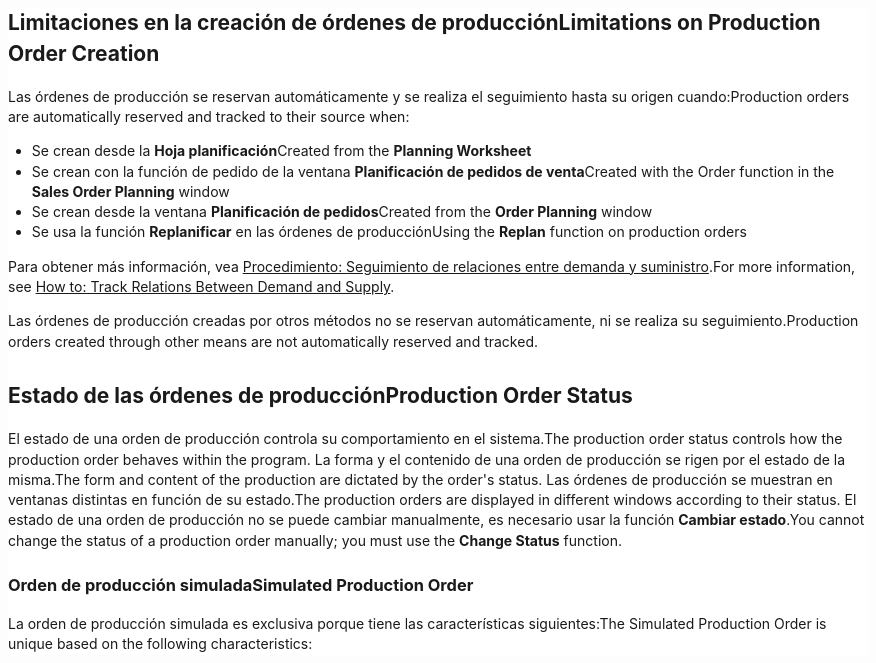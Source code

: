## <a name="limitations-on-production-order-creation"></a><span data-ttu-id="4d3a9-129">Limitaciones en la creación de órdenes de producción</span><span class="sxs-lookup"><span data-stu-id="4d3a9-129">Limitations on Production Order Creation</span></span>  
<span data-ttu-id="4d3a9-130">Las órdenes de producción se reservan automáticamente y se realiza el seguimiento hasta su origen cuando:</span><span class="sxs-lookup"><span data-stu-id="4d3a9-130">Production orders are automatically reserved and tracked to their source when:</span></span>  

-   <span data-ttu-id="4d3a9-131">Se crean desde la **Hoja planificación**</span><span class="sxs-lookup"><span data-stu-id="4d3a9-131">Created from the **Planning Worksheet**</span></span>  
-   <span data-ttu-id="4d3a9-132">Se crean con la función de pedido de la ventana **Planificación de pedidos de venta**</span><span class="sxs-lookup"><span data-stu-id="4d3a9-132">Created with the Order function in the **Sales Order Planning** window</span></span>  
-   <span data-ttu-id="4d3a9-133">Se crean desde la ventana **Planificación de pedidos**</span><span class="sxs-lookup"><span data-stu-id="4d3a9-133">Created from the **Order Planning** window</span></span>  
-   <span data-ttu-id="4d3a9-134">Se usa la función **Replanificar** en las órdenes de producción</span><span class="sxs-lookup"><span data-stu-id="4d3a9-134">Using the **Replan** function on production orders</span></span>  

<span data-ttu-id="4d3a9-135">Para obtener más información, vea [Procedimiento: Seguimiento de relaciones entre demanda y suministro](production-how-track-demand-supply.md).</span><span class="sxs-lookup"><span data-stu-id="4d3a9-135">For more information, see [How to: Track Relations Between Demand and Supply](production-how-track-demand-supply.md).</span></span>

<span data-ttu-id="4d3a9-136">Las órdenes de producción creadas por otros métodos no se reservan automáticamente, ni se realiza su seguimiento.</span><span class="sxs-lookup"><span data-stu-id="4d3a9-136">Production orders created through other means are not automatically reserved and tracked.</span></span>   

## <a name="production-order-status"></a><span data-ttu-id="4d3a9-137">Estado de las órdenes de producción</span><span class="sxs-lookup"><span data-stu-id="4d3a9-137">Production Order Status</span></span>  
<span data-ttu-id="4d3a9-138">El estado de una orden de producción controla su comportamiento en el sistema.</span><span class="sxs-lookup"><span data-stu-id="4d3a9-138">The production order status controls how the production order behaves within the program.</span></span> <span data-ttu-id="4d3a9-139">La forma y el contenido de una orden de producción se rigen por el estado de la misma.</span><span class="sxs-lookup"><span data-stu-id="4d3a9-139">The form and content of the production are dictated by the order's status.</span></span> <span data-ttu-id="4d3a9-140">Las órdenes de producción se muestran en ventanas distintas en función de su estado.</span><span class="sxs-lookup"><span data-stu-id="4d3a9-140">The production orders are displayed in different windows according to their status.</span></span> <span data-ttu-id="4d3a9-141">El estado de una orden de producción no se puede cambiar manualmente, es necesario usar la función **Cambiar estado**.</span><span class="sxs-lookup"><span data-stu-id="4d3a9-141">You cannot change the status of a production order manually; you must use the **Change Status** function.</span></span>  

### <a name="simulated-production-order"></a><span data-ttu-id="4d3a9-142">Orden de producción simulada</span><span class="sxs-lookup"><span data-stu-id="4d3a9-142">Simulated Production Order</span></span>  
<span data-ttu-id="4d3a9-143">La orden de producción simulada es exclusiva porque tiene las características siguientes:</span><span class="sxs-lookup"><span data-stu-id="4d3a9-143">The Simulated Production Order is unique based on the following characteristics:</span></span>  

